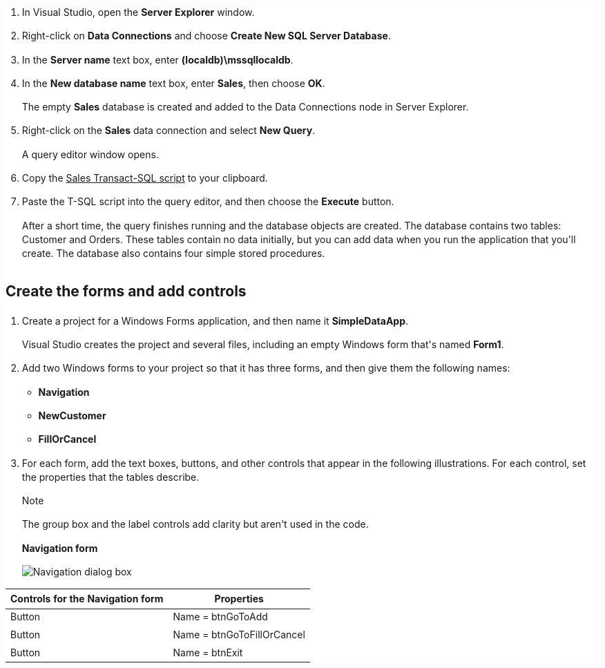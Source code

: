 1. In Visual Studio, open the **Server Explorer** window.

2. Right-click on **Data Connections** and choose **Create New SQL Server Database**.

3. In the **Server name** text box, enter **(localdb)\mssqllocaldb**.

4. In the **New database name** text box, enter **Sales**, then choose **OK**.

     The empty **Sales** database is created and added to the Data Connections node in Server Explorer.

5. Right-click on the **Sales** data connection and select **New Query**.

     A query editor window opens.

6. Copy the [Sales Transact-SQL script](https://github.com/MicrosoftDocs/visualstudio-docs/raw/master/docs/data-tools/samples/sales.sql) to your clipboard.

7. Paste the T-SQL script into the query editor, and then choose the **Execute** button.

     After a short time, the query finishes running and the database objects are created. The database contains two tables: Customer and Orders. These tables contain no data initially, but you can add data when you run the application that you'll create. The database also contains four simple stored procedures.

## Create the forms and add controls

1. Create a project for a Windows Forms application, and then name it **SimpleDataApp**.

    Visual Studio creates the project and several files, including an empty Windows form that's named **Form1**.

2. Add two Windows forms to your project so that it has three forms, and then give them the following names:

   - **Navigation**

   - **NewCustomer**

   - **FillOrCancel**

3. For each form, add the text boxes, buttons, and other controls that appear in the following illustrations. For each control, set the properties that the tables describe.

   > [!NOTE]
   > The group box and the label controls add clarity but aren't used in the code.

   **Navigation form**

   ![Navigation dialog box](../data-tools/media/simpleappnav.png)

|Controls for the Navigation form|Properties|
| - |----------------|
|Button|Name = btnGoToAdd|
|Button|Name = btnGoToFillOrCancel|
|Button|Name = btnExit|
